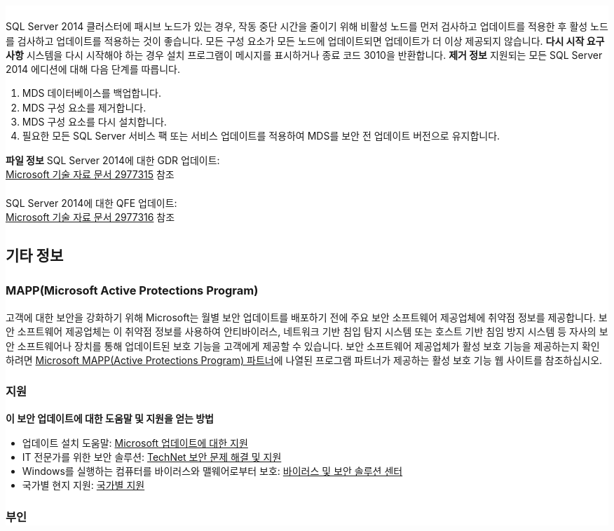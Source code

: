 <br />
SQL Server 2014 클러스터에 패시브 노드가 있는 경우, 작동 중단 시간을 줄이기 위해 비활성 노드를 먼저 검사하고 업데이트를 적용한 후 활성 노드를 검사하고 업데이트를 적용하는 것이 좋습니다. 모든 구성 요소가 모든 노드에 업데이트되면 업데이트가 더 이상 제공되지 않습니다.</td>
</tr>
<tr class="even">
<td style="border:1px solid black;"><strong>다시 시작 요구 사항</strong></td>
<td style="border:1px solid black;">시스템을 다시 시작해야 하는 경우 설치 프로그램이 메시지를 표시하거나 종료 코드 3010을 반환합니다.</td>
</tr>
<tr class="odd">
<td style="border:1px solid black;"><strong>제거 정보</strong></td>
<td style="border:1px solid black;">지원되는 모든 SQL Server 2014 에디션에 대해 다음 단계를 따릅니다.
<ol>
<li>MDS 데이터베이스를 백업합니다.</li>
<li>MDS 구성 요소를 제거합니다.</li>
<li>MDS 구성 요소를 다시 설치합니다.</li>
<li>필요한 모든 SQL Server 서비스 팩 또는 서비스 업데이트를 적용하여 MDS를 보안 전 업데이트 버전으로 유지합니다.</li>
</ol></td>
</tr>
<tr class="even">
<td style="border:1px solid black;"><strong>파일 정보</strong></td>
<td style="border:1px solid black;">SQL Server 2014에 대한 GDR 업데이트:<br />
<a href="https://support.microsoft.com/kb/2977315">Microsoft 기술 자료 문서 2977315</a> 참조<br />
<br />
SQL Server 2014에 대한 QFE 업데이트:<br />
<a href="https://support.microsoft.com/kb/2977316">Microsoft 기술 자료 문서 2977316</a> 참조</td>
</tr>
</tbody>
</table>

기타 정보
---------

<span id="sectionToggle7"></span>
### MAPP(Microsoft Active Protections Program)

고객에 대한 보안을 강화하기 위해 Microsoft는 월별 보안 업데이트를 배포하기 전에 주요 보안 소프트웨어 제공업체에 취약점 정보를 제공합니다. 보안 소프트웨어 제공업체는 이 취약점 정보를 사용하여 안티바이러스, 네트워크 기반 침입 탐지 시스템 또는 호스트 기반 침임 방지 시스템 등 자사의 보안 소프트웨어나 장치를 통해 업데이트된 보호 기능을 고객에게 제공할 수 있습니다. 보안 소프트웨어 제공업체가 활성 보호 기능을 제공하는지 확인하려면 [Microsoft MAPP(Active Protections Program) 파트너](http://go.microsoft.com/fwlink/?linkid=215201)에 나열된 프로그램 파트너가 제공하는 활성 보호 기능 웹 사이트를 참조하십시오.

### 지원

**이 보안 업데이트에 대한 도움말 및 지원을 얻는 방법**

-   업데이트 설치 도움말: [Microsoft 업데이트에 대한 지원](http://support.microsoft.com/ph/6527)
-   IT 전문가를 위한 보안 솔루션: [TechNet 보안 문제 해결 및 지원](http://technet.microsoft.com/security/bb980617.aspx)
-   Windows를 실행하는 컴퓨터를 바이러스와 맬웨어로부터 보호: [바이러스 및 보안 솔루션 센터](http://support.microsoft.com/contactus/cu_sc_virsec_master)
-   국가별 현지 지원: [국가별 지원](http://support.microsoft.com/common/international.aspx)

### 부인
